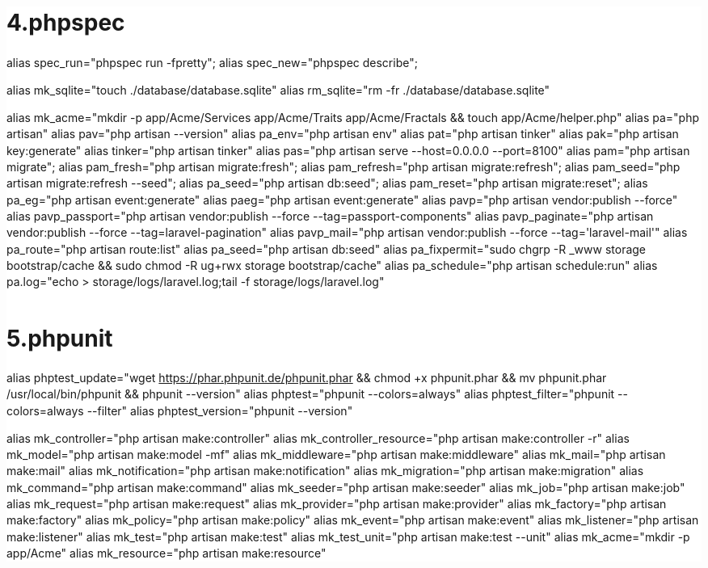 # 4.phpspec
alias spec_run="phpspec run -fpretty";
alias spec_new="phpspec describe";

alias mk_sqlite="touch ./database/database.sqlite"
alias rm_sqlite="rm -fr ./database/database.sqlite"

alias mk_acme="mkdir -p app/Acme/Services app/Acme/Traits app/Acme/Fractals && touch app/Acme/helper.php"
alias pa="php artisan"
alias pav="php artisan --version"
alias pa_env="php artisan env"
alias pat="php artisan tinker"
alias pak="php artisan key:generate"
alias tinker="php artisan tinker"
alias pas="php artisan serve --host=0.0.0.0 --port=8100"
alias pam="php artisan migrate";
alias pam_fresh="php artisan migrate:fresh";
alias pam_refresh="php artisan migrate:refresh";
alias pam_seed="php artisan migrate:refresh --seed";
alias pa_seed="php artisan db:seed";
alias pam_reset="php artisan migrate:reset";
alias pa_eg="php artisan event:generate"
alias paeg="php artisan event:generate"
alias pavp="php artisan vendor:publish --force"
alias pavp_passport="php artisan vendor:publish --force --tag=passport-components"
alias pavp_paginate="php artisan vendor:publish --force --tag=laravel-pagination"
alias pavp_mail="php artisan vendor:publish --force --tag='laravel-mail'"
alias pa_route="php artisan route:list"
alias pa_seed="php artisan db:seed"
alias pa_fixpermit="sudo chgrp -R _www storage bootstrap/cache && sudo chmod -R ug+rwx storage bootstrap/cache"
alias pa_schedule="php artisan schedule:run"
alias pa.log="echo > storage/logs/laravel.log;tail -f storage/logs/laravel.log"

# 5.phpunit
alias phptest_update="wget https://phar.phpunit.de/phpunit.phar && chmod +x phpunit.phar && mv phpunit.phar /usr/local/bin/phpunit && phpunit --version"
alias phptest="phpunit --colors=always"
alias phptest_filter="phpunit --colors=always --filter"
alias phptest_version="phpunit --version"

alias mk_controller="php artisan make:controller"
alias mk_controller_resource="php artisan make:controller -r"
alias mk_model="php artisan make:model -mf"
alias mk_middleware="php artisan make:middleware"
alias mk_mail="php artisan make:mail"
alias mk_notification="php artisan make:notification"
alias mk_migration="php artisan make:migration"
alias mk_command="php artisan make:command"
alias mk_seeder="php artisan make:seeder"
alias mk_job="php artisan make:job"
alias mk_request="php artisan make:request"
alias mk_provider="php artisan make:provider"
alias mk_factory="php artisan make:factory"
alias mk_policy="php artisan make:policy"
alias mk_event="php artisan make:event"
alias mk_listener="php artisan make:listener"
alias mk_test="php artisan make:test"
alias mk_test_unit="php artisan make:test --unit"
alias mk_acme="mkdir -p app/Acme"
alias mk_resource="php artisan make:resource"
